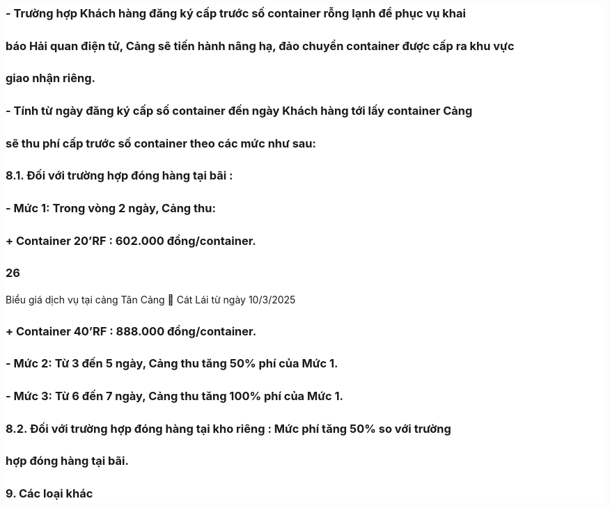 
### - Trường hợp Khách hàng đăng ký cấp trước số container rỗng lạnh để phục vụ khai


### báo Hải quan điện tử, Cảng sẽ tiến hành nâng hạ, đảo chuyển container được cấp ra khu vực


### giao nhận riêng.


### - Tính từ ngày đăng ký cấp số container đến ngày Khách hàng tới lấy container Cảng


### sẽ thu phí cấp trước số container theo các mức như sau:


### 8.1. Đối với trường hợp đóng hàng tại bãi :


### - Mức 1: Trong vòng 2 ngày, Cảng thu:


### + Container 20’RF : 602.000 đồng/container.




### 26


Biểu giá dịch vụ tại cảng Tân Cảng  Cát Lái từ ngày 10/3/2025

### + Container 40’RF : 888.000 đồng/container.


### - Mức 2: Từ 3 đến 5 ngày, Cảng thu tăng 50% phí của Mức 1.


### - Mức 3: Từ 6 đến 7 ngày, Cảng thu tăng 100% phí của Mức 1.


### 8.2. Đối với trường hợp đóng hàng tại kho riêng : Mức phí tăng 50% so với trường


### hợp đóng hàng tại bãi.


### 9.  Các loại khác
